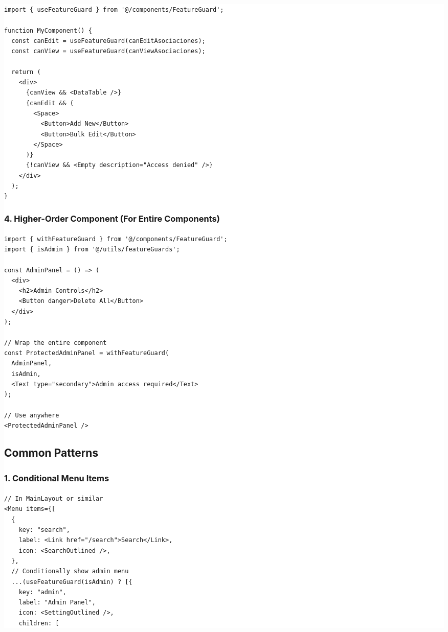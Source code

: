 ```tsx
import { useFeatureGuard } from '@/components/FeatureGuard';

function MyComponent() {
  const canEdit = useFeatureGuard(canEditAsociaciones);
  const canView = useFeatureGuard(canViewAsociaciones);
  
  return (
    <div>
      {canView && <DataTable />}
      {canEdit && (
        <Space>
          <Button>Add New</Button>
          <Button>Bulk Edit</Button>
        </Space>
      )}
      {!canView && <Empty description="Access denied" />}
    </div>
  );
}
```

### 4. Higher-Order Component (For Entire Components)

```tsx
import { withFeatureGuard } from '@/components/FeatureGuard';
import { isAdmin } from '@/utils/featureGuards';

const AdminPanel = () => (
  <div>
    <h2>Admin Controls</h2>
    <Button danger>Delete All</Button>
  </div>
);

// Wrap the entire component
const ProtectedAdminPanel = withFeatureGuard(
  AdminPanel, 
  isAdmin,
  <Text type="secondary">Admin access required</Text>
);

// Use anywhere
<ProtectedAdminPanel />
```

## Common Patterns

### 1. Conditional Menu Items

```tsx
// In MainLayout or similar
<Menu items={[
  {
    key: "search",
    label: <Link href="/search">Search</Link>,
    icon: <SearchOutlined />,
  },
  // Conditionally show admin menu
  ...(useFeatureGuard(isAdmin) ? [{
    key: "admin",
    label: "Admin Panel",
    icon: <SettingOutlined />,
    children: [
```